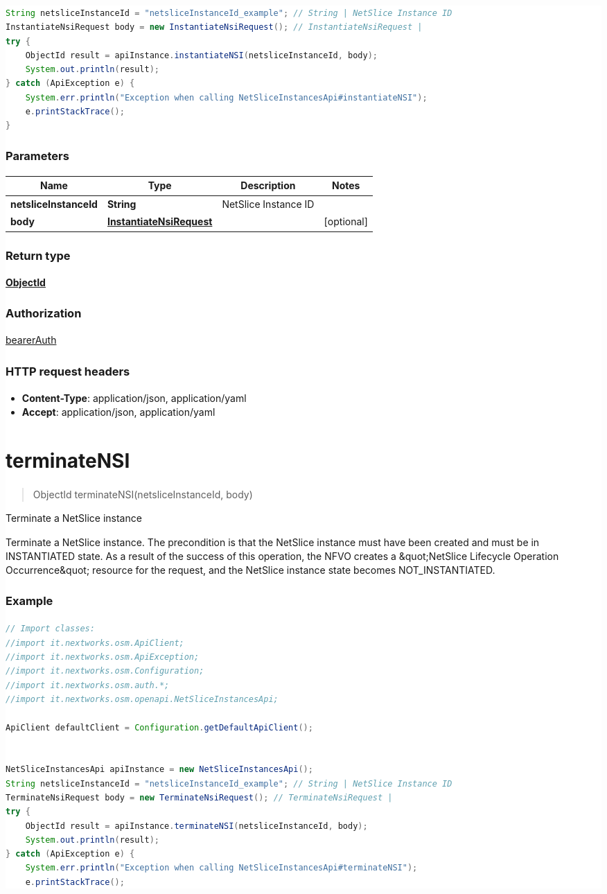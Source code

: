 ```java
String netsliceInstanceId = "netsliceInstanceId_example"; // String | NetSlice Instance ID
InstantiateNsiRequest body = new InstantiateNsiRequest(); // InstantiateNsiRequest | 
try {
    ObjectId result = apiInstance.instantiateNSI(netsliceInstanceId, body);
    System.out.println(result);
} catch (ApiException e) {
    System.err.println("Exception when calling NetSliceInstancesApi#instantiateNSI");
    e.printStackTrace();
}
```

### Parameters

Name | Type | Description  | Notes
------------- | ------------- | ------------- | -------------
 **netsliceInstanceId** | **String**| NetSlice Instance ID |
 **body** | [**InstantiateNsiRequest**](InstantiateNsiRequest.md)|  | [optional]

### Return type

[**ObjectId**](ObjectId.md)

### Authorization

[bearerAuth](../README.md#bearerAuth)

### HTTP request headers

 - **Content-Type**: application/json, application/yaml
 - **Accept**: application/json, application/yaml

<a name="terminateNSI"></a>
# **terminateNSI**
> ObjectId terminateNSI(netsliceInstanceId, body)

Terminate a NetSlice instance

Terminate a NetSlice instance. The precondition is that the NetSlice instance must have been created and must be in INSTANTIATED state. As a result of the success of this operation, the NFVO creates a \&quot;NetSlice Lifecycle Operation Occurrence\&quot; resource for the request, and the NetSlice instance state becomes NOT_INSTANTIATED. 

### Example
```java
// Import classes:
//import it.nextworks.osm.ApiClient;
//import it.nextworks.osm.ApiException;
//import it.nextworks.osm.Configuration;
//import it.nextworks.osm.auth.*;
//import it.nextworks.osm.openapi.NetSliceInstancesApi;

ApiClient defaultClient = Configuration.getDefaultApiClient();


NetSliceInstancesApi apiInstance = new NetSliceInstancesApi();
String netsliceInstanceId = "netsliceInstanceId_example"; // String | NetSlice Instance ID
TerminateNsiRequest body = new TerminateNsiRequest(); // TerminateNsiRequest | 
try {
    ObjectId result = apiInstance.terminateNSI(netsliceInstanceId, body);
    System.out.println(result);
} catch (ApiException e) {
    System.err.println("Exception when calling NetSliceInstancesApi#terminateNSI");
    e.printStackTrace();
```